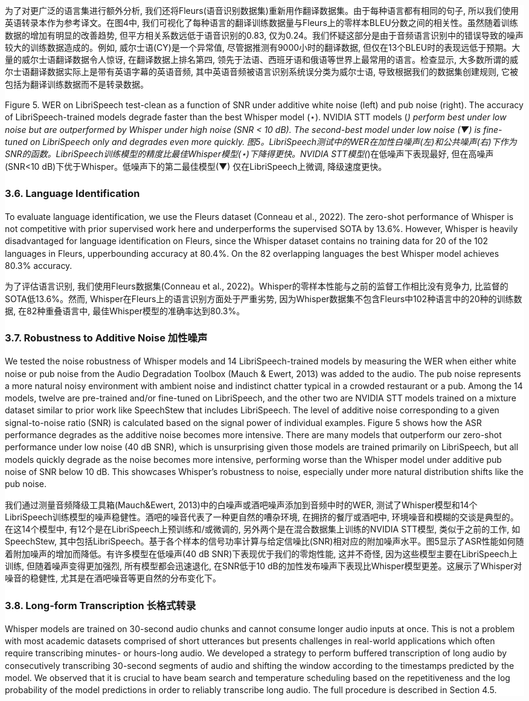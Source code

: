 为了对更广泛的语言集进行额外分析, 我们还将Fleurs(语音识别数据集)重新用作翻译数据集。由于每种语言都有相同的句子, 所以我们使用英语转录本作为参考译文。在图4中, 我们可视化了每种语言的翻译训练数据量与Fleurs上的零样本BLEU分数之间的相关性。虽然随着训练数据的增加有明显的改善趋势, 但平方相关系数远低于语音识别的0.83, 仅为0.24。我们怀疑这部分是由于音频语言识别中的错误导致的噪声较大的训练数据造成的。例如, 威尔士语(CY)是一个异常值, 尽管据推测有9000小时的翻译数据, 但仅在13个BLEU时的表现远低于预期。大量的威尔士语翻译数据令人惊讶, 在翻译数据上排名第四, 领先于法语、西班牙语和俄语等世界上最常用的语言。检查显示, 大多数所谓的威尔士语翻译数据实际上是带有英语字幕的英语音频, 其中英语音频被语言识别系统误分类为威尔士语, 导致根据我们的数据集创建规则, 它被包括为翻译训练数据而不是转录数据。

Figure 5. WER on LibriSpeech test-clean as a function of SNR under additive white noise (left) and pub noise (right). The accuracy of LibriSpeech-trained models degrade faster than the best Whisper model (⋆). NVIDIA STT models (*) perform best under low noise but are outperformed by Whisper under high noise (SNR \< 10 dB). The second-best model under low noise (▼) is fine-tuned on LibriSpeech only and degrades even more quickly. 
图5。LibriSpeech测试中的WER在加性白噪声(左)和公共噪声(右)下作为SNR的函数。LibriSpeech训练模型的精度比最佳Whisper模型(⋆)下降得更快。NVIDIA STT模型(*)在低噪声下表现最好, 但在高噪声(SNR<10 dB)下优于Whisper。低噪声下的第二最佳模型(▼) 仅在LibriSpeech上微调, 降级速度更快。

### 3.6. Language Identification
To evaluate language identification, we use the Fleurs dataset (Conneau et al., 2022). The zero-shot performance of Whisper is not competitive with prior supervised work here and underperforms the supervised SOTA by 13.6%. However, Whisper is heavily disadvantaged for language identification on Fleurs, since the Whisper dataset contains no training data for 20 of the 102 languages in Fleurs, upperbounding accuracy at 80.4%. On the 82 overlapping languages the best Whisper model achieves 80.3% accuracy.

为了评估语言识别, 我们使用Fleurs数据集(Conneau et al., 2022)。Whisper的零样本性能与之前的监督工作相比没有竞争力, 比监督的SOTA低13.6%。然而, Whisper在Fleurs上的语言识别方面处于严重劣势, 因为Whisper数据集不包含Fleurs中102种语言中的20种的训练数据, 在82种重叠语言中, 最佳Whisper模型的准确率达到80.3%。

### 3.7. Robustness to Additive Noise  加性噪声
We tested the noise robustness of Whisper models and 14 LibriSpeech-trained models by measuring the WER when either white noise or pub noise from the Audio Degradation Toolbox (Mauch & Ewert, 2013) was added to the audio. The pub noise represents a more natural noisy environment with ambient noise and indistinct chatter typical in a crowded restaurant or a pub. Among the 14 models, twelve are pre-trained and/or fine-tuned on LibriSpeech, and the other two are NVIDIA STT models trained on a mixture dataset similar to prior work like SpeechStew that includes LibriSpeech. The level of additive noise corresponding to a given signal-to-noise ratio (SNR) is calculated based on the signal power of individual examples. Figure 5 shows how the ASR performance degrades as the additive noise becomes more intensive. There are many models that outperform our zero-shot performance under low noise (40 dB SNR), which is unsurprising given those models are trained primarily on LibriSpeech, but all models quickly degrade as the noise becomes more intensive, performing worse than the Whisper model under additive pub noise of SNR below 10 dB. This showcases Whisper’s robustness to noise, especially under more natural distribution shifts like the pub noise.

我们通过测量音频降级工具箱(Mauch&Ewert, 2013)中的白噪声或酒吧噪声添加到音频中时的WER, 测试了Whisper模型和14个LibriSpeech训练模型的噪声稳健性。酒吧的噪音代表了一种更自然的嘈杂环境, 在拥挤的餐厅或酒吧中, 环境噪音和模糊的交谈是典型的。在这14个模型中, 有12个是在LibriSpeech上预训练和/或微调的, 另外两个是在混合数据集上训练的NVIDIA STT模型, 类似于之前的工作, 如SpeechStew, 其中包括LibriSpeech。基于各个样本的信号功率计算与给定信噪比(SNR)相对应的附加噪声水平。图5显示了ASR性能如何随着附加噪声的增加而降低。有许多模型在低噪声(40 dB SNR)下表现优于我们的零炮性能, 这并不奇怪, 因为这些模型主要在LibriSpeech上训练, 但随着噪声变得更加强烈, 所有模型都会迅速退化, 在SNR低于10 dB的加性发布噪声下表现比Whisper模型更差。这展示了Whisper对噪音的稳健性, 尤其是在酒吧噪音等更自然的分布变化下。

### 3.8. Long-form Transcription 长格式转录
Whisper models are trained on 30-second audio chunks and cannot consume longer audio inputs at once. This is not a problem with most academic datasets comprised of short utterances but presents challenges in real-world applications which often require transcribing minutes- or hours-long audio. We developed a strategy to perform buffered transcription of long audio by consecutively transcribing 30-second segments of audio and shifting the window according to the timestamps predicted by the model. We observed that it is crucial to have beam search and temperature scheduling based on the repetitiveness and the log probability of the model predictions in order to reliably transcribe long audio. The full procedure is described in Section 4.5.
